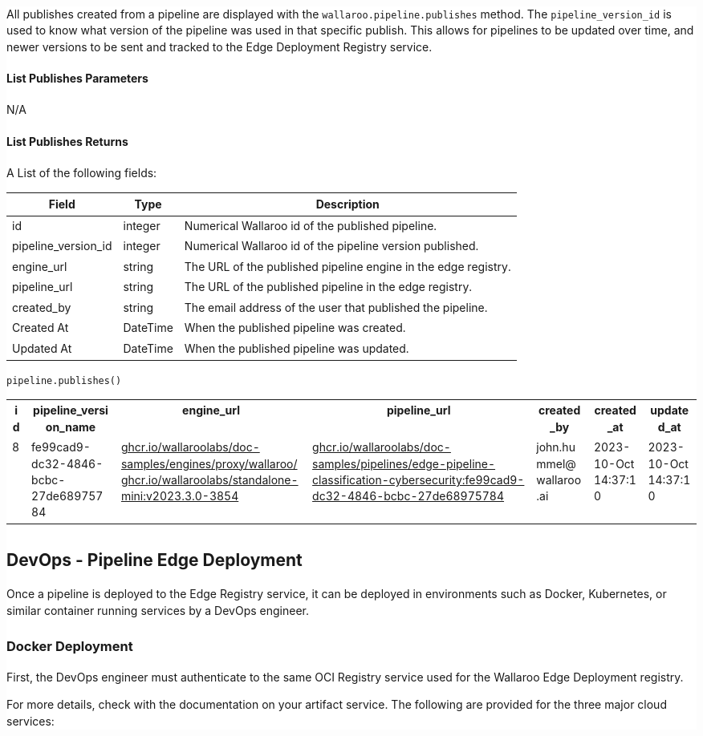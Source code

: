 All publishes created from a pipeline are displayed with the `wallaroo.pipeline.publishes` method.  The `pipeline_version_id` is used to know what version of the pipeline was used in that specific publish.  This allows for pipelines to be updated over time, and newer versions to be sent and tracked to the Edge Deployment Registry service.

#### List Publishes Parameters

N/A

#### List Publishes Returns

A List of the following fields:

| Field | Type | Description |
|---|---|---|
| id | integer | Numerical Wallaroo id of the published pipeline. |
| pipeline_version_id | integer | Numerical Wallaroo id of the pipeline version published. |
| engine_url | string | The URL of the published pipeline engine in the edge registry. |
| pipeline_url | string | The URL of the published pipeline in the edge registry. |
| created_by | string | The email address of the user that published the pipeline.
| Created At | DateTime | When the published pipeline was created. |
| Updated At | DateTime | When the published pipeline was updated. |

```python
pipeline.publishes()
```

<table><tr><th>id</th><th>pipeline_version_name</th><th>engine_url</th><th>pipeline_url</th><th>created_by</th><th>created_at</th><th>updated_at</th></tr><tr><td>8</td><td>fe99cad9-dc32-4846-bcbc-27de68975784</td><td><a href='https://ghcr.io/wallaroolabs/doc-samples/engines/proxy/wallaroo/ghcr.io/wallaroolabs/standalone-mini:v2023.3.0-3854'>ghcr.io/wallaroolabs/doc-samples/engines/proxy/wallaroo/ghcr.io/wallaroolabs/standalone-mini:v2023.3.0-3854</a></td><td><a href='https://ghcr.io/wallaroolabs/doc-samples/pipelines/edge-pipeline-classification-cybersecurity:fe99cad9-dc32-4846-bcbc-27de68975784'>ghcr.io/wallaroolabs/doc-samples/pipelines/edge-pipeline-classification-cybersecurity:fe99cad9-dc32-4846-bcbc-27de68975784</a></td><td>john.hummel@wallaroo.ai</td><td>2023-10-Oct 14:37:10</td><td>2023-10-Oct 14:37:10</td></tr></table>

## DevOps - Pipeline Edge Deployment

Once a pipeline is deployed to the Edge Registry service, it can be deployed in environments such as Docker, Kubernetes, or similar container running services by a DevOps engineer.

### Docker Deployment

First, the DevOps engineer must authenticate to the same OCI Registry service used for the Wallaroo Edge Deployment registry.

For more details, check with the documentation on your artifact service.  The following are provided for the three major cloud services:
